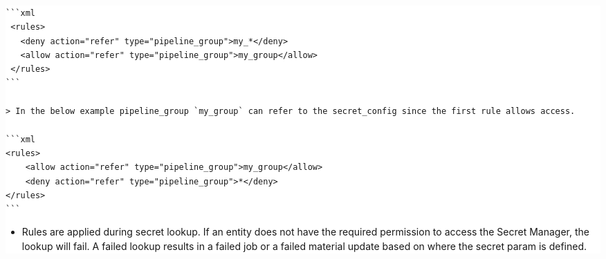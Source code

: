     ```xml
     <rules>
       <deny action="refer" type="pipeline_group">my_*</deny>
       <allow action="refer" type="pipeline_group">my_group</allow>
     </rules>
    ```

    > In the below example pipeline_group `my_group` can refer to the secret_config since the first rule allows access.

    ```xml
    <rules>
        <allow action="refer" type="pipeline_group">my_group</allow>
        <deny action="refer" type="pipeline_group">*</deny>
    </rules>
    ```

  - Rules are applied during secret lookup. If an entity does not have the required permission to access the Secret Manager, the lookup will fail. A failed lookup results in a failed job or a failed material update based on where the secret param is defined.


[1]: ../images/configuration/secret-management/1_navigate_to_secret_management.png
[2]: ../images/configuration/secret-management/2_secret_management_spa.png
[3]: ../images/configuration/secret-management/3_add_secret_modal.png
[4]: ../images/configuration/secret-management/4_edit_rules.png
[5]: ../images/configuration/secret-management/5_usage_in_environments_variables.png
[6]: ../images/configuration/secret-management/6_usage_in_scm_material.png
[7]: ../images/configuration/secret-management/7_usage_in_pluggable_scm.png
[8]: ../images/configuration/secret-management/8_usage_in_package_repository.png
[9]: ../images/configuration/secret-management/9_usage_in_package.png
[10]: ../images/configuration/secret-management/10_usage_in_cluster_profile.png
[11]: ../images/configuration/secret-management/11_usage_in_elastic_agent_profile.png
